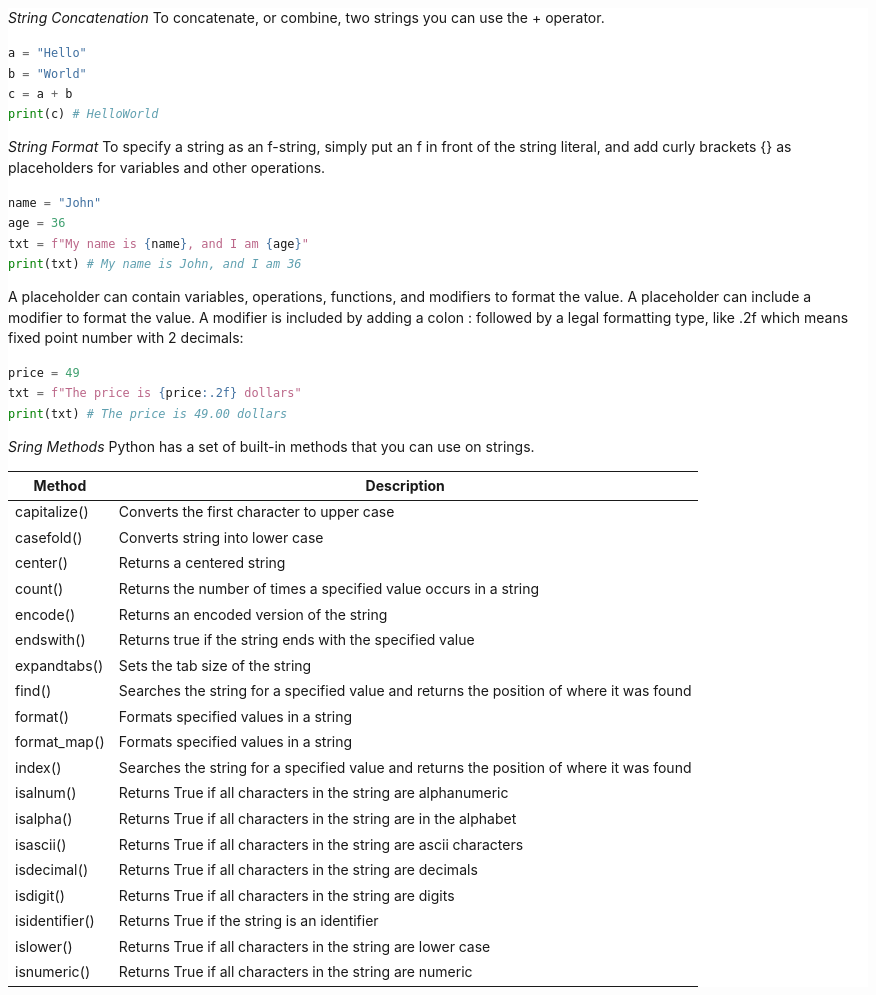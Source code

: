 *String Concatenation*
To concatenate, or combine, two strings you can use the + operator.
```python
a = "Hello"
b = "World"
c = a + b
print(c) # HelloWorld
```

*String Format*
To specify a string as an f-string, simply put an f in front of the string literal, and add curly brackets {} as placeholders for variables and other operations.
```python
name = "John"
age = 36
txt = f"My name is {name}, and I am {age}"
print(txt) # My name is John, and I am 36
```

A placeholder can contain variables, operations, functions, and modifiers to format the value.
A placeholder can include a modifier to format the value.
A modifier is included by adding a colon : followed by a legal formatting type, like .2f which means fixed point number with 2 decimals:
```python
price = 49
txt = f"The price is {price:.2f} dollars"
print(txt) # The price is 49.00 dollars
```

*Sring Methods*
Python has a set of built-in methods that you can use on strings.

| Method         | Description                                                                                   |
|----------------|-----------------------------------------------------------------------------------------------|
| capitalize()   | Converts the first character to upper case                                                    |
| casefold()     | Converts string into lower case                                                               |
| center()       | Returns a centered string                                                                     |
| count()        | Returns the number of times a specified value occurs in a string                              |
| encode()       | Returns an encoded version of the string                                                      |
| endswith()     | Returns true if the string ends with the specified value                                      |
| expandtabs()   | Sets the tab size of the string                                                               |
| find()         | Searches the string for a specified value and returns the position of where it was found      |
| format()       | Formats specified values in a string                                                          |
| format_map()   | Formats specified values in a string                                                          |
| index()        | Searches the string for a specified value and returns the position of where it was found      |
| isalnum()      | Returns True if all characters in the string are alphanumeric                                 |
| isalpha()      | Returns True if all characters in the string are in the alphabet                              |
| isascii()      | Returns True if all characters in the string are ascii characters                             |
| isdecimal()    | Returns True if all characters in the string are decimals                                     |
| isdigit()      | Returns True if all characters in the string are digits                                       |
| isidentifier() | Returns True if the string is an identifier                                                   |
| islower()      | Returns True if all characters in the string are lower case                                   |
| isnumeric()    | Returns True if all characters in the string are numeric                                      |